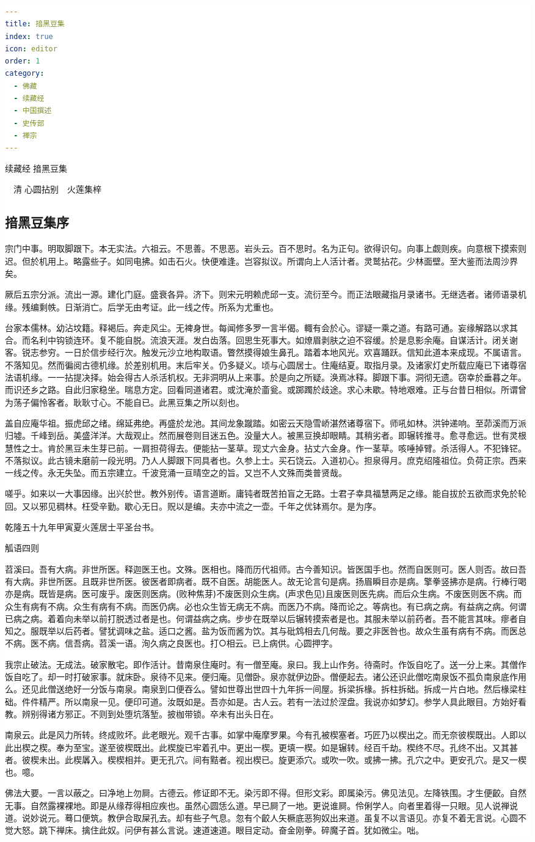 ```yaml
---
title: 揞黑豆集
index: true
icon: editor
order: 1
category:
  - 佛藏
  - 续藏经
  - 中国撰述
  - 史传部
  - 禅宗
---
```


续藏经   揞黑豆集  

　清 心圆拈别　火莲集梓  

## 揞黑豆集序  

宗门中事。明取脚跟下。本无实法。六祖云。不思善。不思恶。岩头云。百不思时。名为正句。欲得识句。向事上觑则疾。向意根下摸索则迟。但於机用上。略露些子。如同电拂。如击石火。快便难逢。岂容拟议。所谓向上人活计者。灵鹫拈花。少林面壁。至大鉴而法周沙界矣。  

厥后五宗分派。流出一源。建化门庭。盛衰各异。济下。则宋元明赖虎邱一支。流衍至今。而正法眼藏指月录诸书。无继选者。诸师语录机缘。残编剩帙。日渐消亡。后学无由考证。此一线之传。所系为尤重也。  

台家本儒林。幼沾坟籍。释褐后。奔走风尘。无裨身世。每闻修多罗一言半偈。輙有会於心。谬疑一乘之道。有路可通。妄缘解路以求其合。而名利中钩锁连环。复不能自脱。流浪天涯。发白齿落。回思生死事大。如燎眉剥肤之迫不容缓。於是息影余庵。自谋活计。闭关谢客。锐志参穷。一日於信步经行次。触发元沙立地构取语。瞥然摸得娘生鼻孔。踏着本地风光。欢喜踊跃。信知此道本来成现。不属语言。不落知见。然而徧阅古德机缘。於差别机用。末后牢关。仍多疑义。顷与心圆居士。住庵结夏。取指月录。及诸家灯史所载应庵已下诸尊宿法语机缘。一一拈提决择。始会得古人杀活机权。无非洞明从上来事。於是向之所疑。涣焉冰释。脚跟下事。洞彻无遗。窃幸於垂暮之年。而识还乡之路。自此归家稳坐。喘息方定。回看同道诸君。或沈淹於齑瓮。或踯躅於歧途。求心未歇。特地艰难。正与台昔日相似。所谓曾为荡子偏怜客者。耿耿寸心。不能自已。此黑豆集之所以刻也。  

盖自应庵华祖。振虎邱之绪。绵延弗绝。再盛於龙池。其间龙象蹴踏。如密云天隐雪峤湛然诸尊宿下。师吼如林。洪钟递响。至茆溪而万派归墟。千峰到岳。美盛洋洋。大哉观止。然而展卷则目迷五色。没量大人。被黑豆换却眼睛。其稍劣者。即辗转推寻。愈寻愈远。世有灵根慧性之士。肯於黑豆未生芽已前。一肩担荷得去。便能拈一茎草。现丈六金身。拈丈六金身。作一茎草。咳唾掉臂。杀活得人。不犯锋铓。不落拟议。此古镜未磨前一段光明。乃人人脚跟下同具者也。久参上士。买石饶云。入道初心。担泉得月。庶克绍隆祖位。负荷正宗。西来一线之传。永无失坠。而五宗建立。千波竞涌一亘晴空之的旨。又岂不人文殊而类普贤哉。  

嗟乎。如来以一大事因缘。出兴於世。教外别传。语言道断。庸钝者既苦拍盲之无路。士君子幸具福慧两足之缘。能自拔於五欲而求免於轮回。又以邪见稠林。枉受辛勤。歇心无日。贶以是编。夫亦中流之一壶。千年之优钵焉尔。是为序。  

乾隆五十九年甲寅夏火莲居士平圣台书。  

觚语四则  

苕溪曰。吾有大病。非世所医。释迦医王也。文殊。医相也。降而历代祖师。古今善知识。皆医国手也。然而自医则可。医人则否。故曰吾有大病。非世所医。且既非世所医。彼医者即病者。既不自医。胡能医人。故无论言句是病。扬眉瞬目亦是病。擎拳竖拂亦是病。行棒行喝亦是病。既皆是病。医可废乎。废医则医病。(败种焦芽)不废医则众生病。(声求色见)且废医则医先病。而后众生病。不废医则医不病。而众生有病有不病。众生有病有不病。而医仍病。必也众生皆无病无不病。而医乃不病。降而论之。等病也。有已病之病。有益病之病。何谓已病之病。着着向未举以前打脱透过者是也。何谓益病之病。步步在既举以后辗转摸索者是也。其服未举以前药者。吾不能言其味。瘳者自知之。服既举以后药者。譬犹调味之盐。适口之酱。盐为饭而酱为饮。其与砒鸩相去几何哉。要之非医咎也。故众生虽有病有不病。而医总不病。医不病。信吾病。苕溪一语。洵久病之良医也。打○相云。已上病供。心圆押字。  

我宗止破法。无成法。破家散宅。即作活计。昔南泉住庵时。有一僧至庵。泉曰。我上山作务。待斋时。作饭自吃了。送一分上来。其僧作饭自吃了。却一时打破家事。就床卧。泉待不见来。便归庵。见僧卧。泉亦就伊边卧。僧便起去。诸公还识此僧吃南泉饭不孤负南泉底作用么。还见此僧送绝好一分饭与南泉。南泉到口便吞么。譬如世尊出世四十九年拆一间屋。拆梁拆椽。拆柱拆础。拆成一片白地。然后椽梁柱础。件件精严。所以南泉一见。便印可道。汝既如是。吾亦如是。古人云。若有一法过於涅盘。我说亦如梦幻。参学人具此眼目。方始好看教。辨别得诸方邪正。不则到处堕坑落堑。披枷带锁。卒未有出头日在。  

南泉云。此是风力所转。终成败坏。此老眼光。观千古事。如掌中庵摩罗果。今有孔被楔塞者。巧匠乃以楔出之。而无奈彼楔既出。人即以此出楔之楔。奉为至宝。遂至彼楔既出。此楔旋已牢着孔中。更出一楔。更填一楔。如是辗转。经百千劫。楔终不尽。孔终不出。又其甚者。彼楔未出。此楔羼入。楔楔相并。更无孔穴。间有黠者。视出楔已。旋更添穴。或吹一吹。或拂一拂。孔穴之中。更安孔穴。是又一楔也。噫。  

佛法大要。一言以蔽之。曰净地上勿屙。古德云。修证即不无。染污即不得。但形文彩。即属染污。佛见法见。左降铁围。才生便齩。自然无事。自然露裸裸地。即是从缘荐得相应疾也。虽然心圆恁么道。早已屙了一地。更说谁屙。伶俐学人。向者里着得一只眼。见人说禅说道。说妙说元。蓦口便筑。教伊合取屎孔去。却有些子气息。忽有个齩人矢橛底恶狗奴出来道。虽复不以言语见。亦复不着无言说。心圆不觉大怒。跳下禅床。擒住此奴。问伊有甚么言说。速道速道。眼目定动。奋金刚拳。碎魔子首。犹如微尘。咄。  
